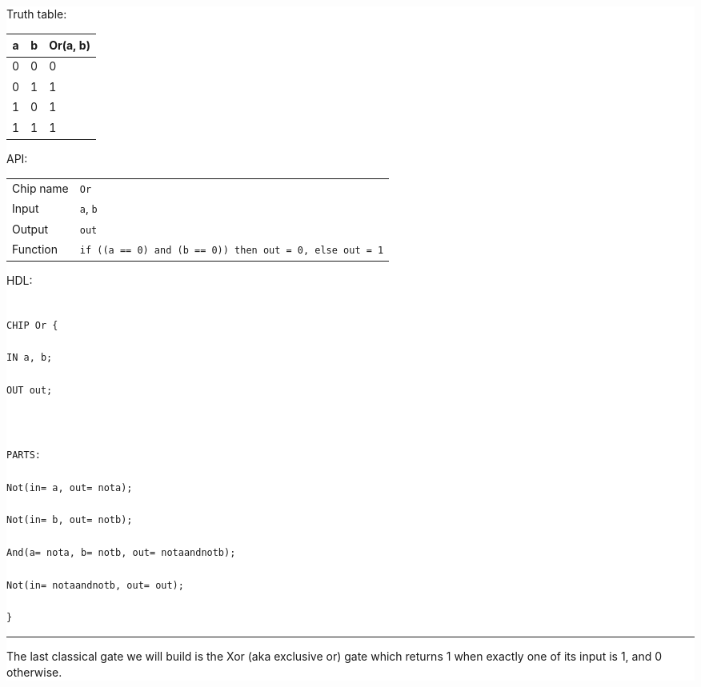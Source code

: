 

Truth table:

| a | b | Or(a, b) |
|---|---|----------|
| 0 | 0 | 0        |
| 0 | 1 | 1        |
| 1 | 0 | 1        |
| 1 | 1 | 1        |

  

API:

|           |                                                         |
|-----------|---------------------------------------------------------|
| Chip name | `Or`                                                    |
| Input     | `a`, `b`                                                |
| Output    | `out`                                                   |
| Function  | `if ((a == 0) and (b == 0)) then out = 0, else out = 1` |

HDL:

```hdl

CHIP Or {

IN a, b;

OUT out;

  

PARTS:

Not(in= a, out= nota);

Not(in= b, out= notb);

And(a= nota, b= notb, out= notaandnotb);

Not(in= notaandnotb, out= out);

}

```

---
The last classical gate we will build is the <bmark>Xor (aka exclusive or) gate</bmark> which returns $1$ when exactly one of its input is $1$, and $0$ otherwise.
